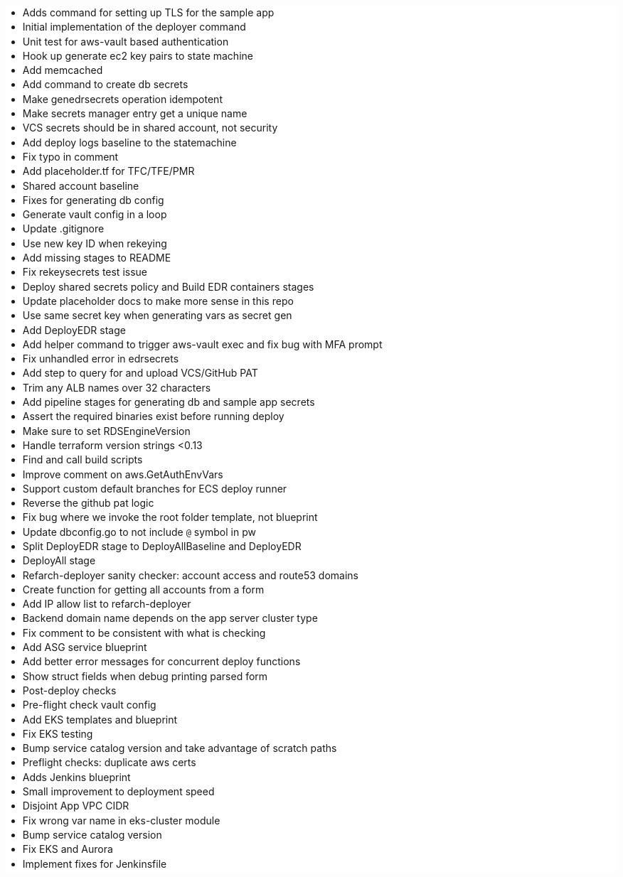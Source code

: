<div style={{"overflow":"hidden","textOverflow":"ellipsis","display":"-webkit-box","WebkitLineClamp":10,"lineClamp":10,"WebkitBoxOrient":"vertical"}}>

  

- Adds command for setting up TLS for the sample app
- Initial implementation of the deployer command
- Unit test for aws-vault based authentication
- Hook up generate ec2 key pairs to state machine
- Add memcached
- Add command to create db secrets
- Make genedrsecrets operation idempotent
- Make secrets manager entry get a unique name
- VCS secrets should be in shared account, not security
- Add deploy logs baseline to the statemachine
- Fix typo in comment
- Add placeholder.tf for TFC/TFE/PMR
- Shared account baseline
- Fixes for generating db config
- Generate vault config in a loop
- Update .gitignore
- Use new key ID when rekeying
- Add missing stages to README
- Fix rekeysecrets test issue
- Deploy shared secrets policy and Build EDR containers stages
- Update placeholder docs to make more sense in this repo
- Use same secret key when generating vars as secret gen
- Add DeployEDR stage
- Add helper command to trigger aws-vault exec and fix bug with MFA prompt
- Fix unhandled error in edrsecrets
- Add step to query for and upload VCS/GitHub PAT
- Trim any ALB names over 32 characters
- Add pipeline stages for generating db and sample app secrets
- Assert the required binaries exist before running deploy
- Make sure to set RDSEngineVersion
- Handle terraform version strings &lt;0.13
- Find and call build scripts
- Improve comment on aws.GetAuthEnvVars
- Support custom default branches for ECS deploy runner
- Reverse the github pat logic
- Fix bug where we invoke the root folder template, not blueprint
- Update dbconfig.go to not include `@` symbol in pw
- Split DeployEDR stage to DeployAllBaseline and DeployEDR
- DeployAll stage
- Refarch-deployer sanity checker: account access and route53 domains
- Create function for getting all accounts from a form
- Add IP allow list to refarch-deployer
- Backend domain name depends on the app server cluster type
- Fix comment to be consistent with what is checking
- Add ASG service blueprint
- Add better error messages for concurrent deploy functions
- Show struct fields when debug printing parsed form
- Post-deploy checks
- Pre-flight check vault config
- Add EKS templates and blueprint
- Fix EKS testing
- Bump service catalog version and take advantage of scratch paths
- Preflight checks: duplicate aws certs
- Adds Jenkins blueprint
- Small improvement to deployment speed
- Disjoint App VPC CIDR
- Fix wrong var name in eks-cluster module
- Bump service catalog version
- Fix EKS and Aurora
- Implement fixes for Jenkinsfile